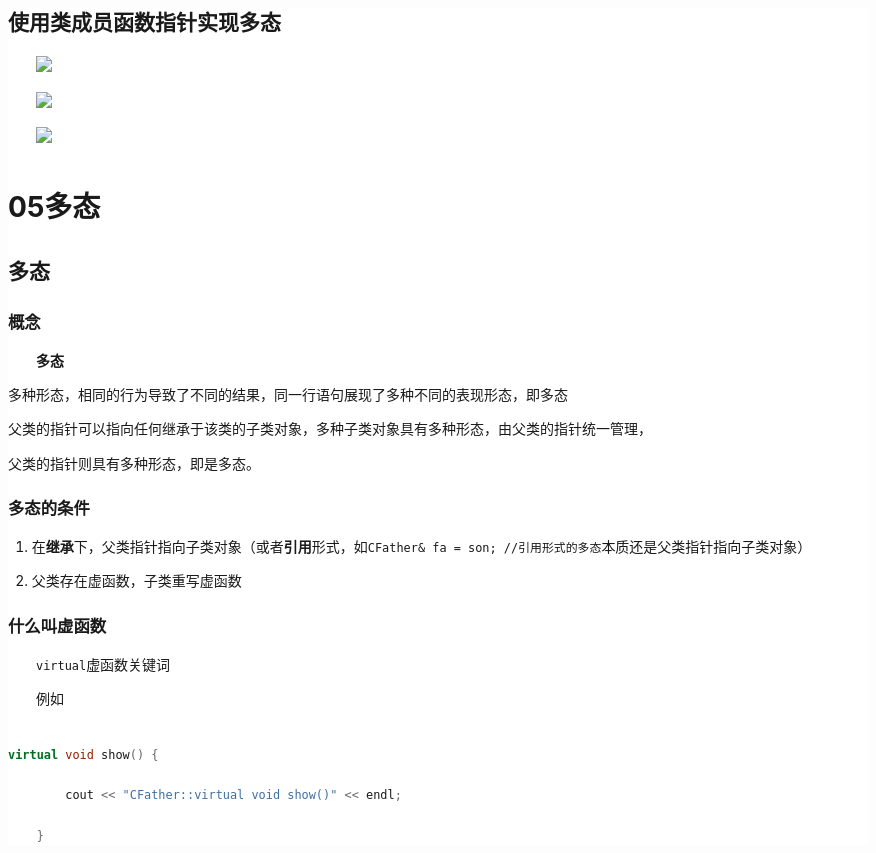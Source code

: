   

## 使用类成员函数指针实现多态

  

　　![](https://liuhao-aliyun-oss.oss-cn-beijing.aliyuncs.com/1662108978957.png)

  

　　![](https://liuhao-aliyun-oss.oss-cn-beijing.aliyuncs.com/1662108990455.png)

  

　　![](https://liuhao-aliyun-oss.oss-cn-beijing.aliyuncs.com/1662109003719.png)

  

# 05多态

  

## 多态

  

### 概念

  

　　**多态**  

多种形态，相同的行为导致了不同的结果，同一行语句展现了多种不同的表现形态，即多态  

父类的指针可以指向任何继承于该类的子类对象，多种子类对象具有多种形态，由父类的指针统一管理，  

父类的指针则具有多种形态，即是多态。

  

### 多态的条件

  

1. 在**继承**下，父类指针指向子类对象（或者**引用**形式，如`CFather& fa = son; //引用形式的多态`​本质还是父类指针指向子类对象）

2. 父类存在虚函数，子类重写虚函数

  

### 什么叫虚函数

  

　　`virtual`虚函数关键词

  

　　例如

  

```C++

virtual void show() {

        cout << "CFather::virtual void show()" << endl;

    }

```
